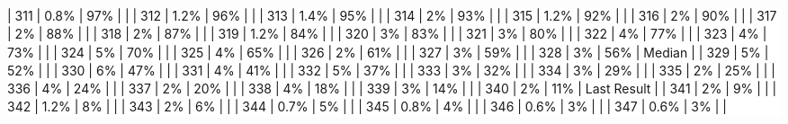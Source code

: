 | 311 | 0.8% | 97% |  |
| 312 | 1.2% | 96% |  |
| 313 | 1.4% | 95% |  |
| 314 | 2% | 93% |  |
| 315 | 1.2% | 92% |  |
| 316 | 2% | 90% |  |
| 317 | 2% | 88% |  |
| 318 | 2% | 87% |  |
| 319 | 1.2% | 84% |  |
| 320 | 3% | 83% |  |
| 321 | 3% | 80% |  |
| 322 | 4% | 77% |  |
| 323 | 4% | 73% |  |
| 324 | 5% | 70% |  |
| 325 | 4% | 65% |  |
| 326 | 2% | 61% |  |
| 327 | 3% | 59% |  |
| 328 | 3% | 56% | Median |
| 329 | 5% | 52% |  |
| 330 | 6% | 47% |  |
| 331 | 4% | 41% |  |
| 332 | 5% | 37% |  |
| 333 | 3% | 32% |  |
| 334 | 3% | 29% |  |
| 335 | 2% | 25% |  |
| 336 | 4% | 24% |  |
| 337 | 2% | 20% |  |
| 338 | 4% | 18% |  |
| 339 | 3% | 14% |  |
| 340 | 2% | 11% | Last Result |
| 341 | 2% | 9% |  |
| 342 | 1.2% | 8% |  |
| 343 | 2% | 6% |  |
| 344 | 0.7% | 5% |  |
| 345 | 0.8% | 4% |  |
| 346 | 0.6% | 3% |  |
| 347 | 0.6% | 3% |  |